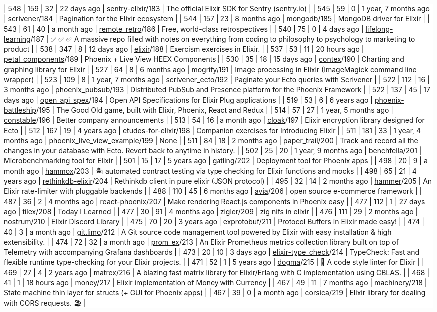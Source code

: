 | 548 | 159 | 32 | 22 days ago | [sentry-elixir](https://github.com/getsentry/sentry-elixir)/183 | The official Elixir SDK for Sentry (sentry.io) |
| 545 | 59 | 0 | 1 year, 7 months ago | [scrivener](https://github.com/drewolson/scrivener)/184 | Pagination for the Elixir ecosystem |
| 544 | 157 | 23 | 8 months ago | [mongodb](https://github.com/elixir-mongo/mongodb)/185 | MongoDB driver for Elixir |
| 543 | 61 | 40 | a month ago | [remote_retro](https://github.com/stride-nyc/remote_retro)/186 | Free, world-class retrospectives |
| 540 | 75 | 0 | 4 days ago | [lifelong-learning](https://github.com/daryllxd/lifelong-learning)/187 | ✅ ✅ ✅ A massive repo filled with notes on everything from coding to philosophy to psychology to marketing to product |
| 538 | 347 | 8 | 12 days ago | [elixir](https://github.com/exercism/elixir)/188 | Exercism exercises in Elixir. |
| 537 | 53 | 11 | 20 hours ago | [petal_components](https://github.com/petalframework/petal_components)/189 | Phoenix + Live View HEEX Components  |
| 530 | 35 | 18 | 15 days ago | [contex](https://github.com/mindok/contex)/190 | Charting and graphing library for Elixir |
| 527 | 64 | 8 | 6 months ago | [mogrify](https://github.com/elixir-mogrify/mogrify)/191 | Image processing in Elixir (ImageMagick command line wrapper) |
| 523 | 109 | 8 | 1 year, 7 months ago | [scrivener_ecto](https://github.com/drewolson/scrivener_ecto)/192 | Paginate your Ecto queries with Scrivener |
| 522 | 112 | 16 | 3 months ago | [phoenix_pubsub](https://github.com/phoenixframework/phoenix_pubsub)/193 | Distributed PubSub and Presence platform for the Phoenix Framework |
| 522 | 137 | 45 | 17 days ago | [open_api_spex](https://github.com/open-api-spex/open_api_spex)/194 | Open API Specifications for Elixir Plug applications |
| 519 | 53 | 6 | 6 years ago | [phoenix-battleship](https://github.com/bigardone/phoenix-battleship)/195 | The Good Old game, built with Elixir, Phoenix, React and Redux |
| 514 | 57 | 27 | 1 year, 5 months ago | [constable](https://github.com/thoughtbot/constable)/196 | Better company announcements |
| 513 | 54 | 16 | a month ago | [cloak](https://github.com/danielberkompas/cloak)/197 | Elixir encryption library designed for Ecto |
| 512 | 167 | 19 | 4 years ago | [etudes-for-elixir](https://github.com/oreillymedia/etudes-for-elixir)/198 | Companion exercises for Introducing Elixir |
| 511 | 181 | 33 | 1 year, 4 months ago | [phoenix_live_view_example](https://github.com/chrismccord/phoenix_live_view_example)/199 | None |
| 511 | 84 | 18 | 2 months ago | [paper_trail](https://github.com/izelnakri/paper_trail)/200 | Track and record all the changes in your database with Ecto. Revert back to anytime in history. |
| 502 | 25 | 20 | 1 year, 9 months ago | [benchfella](https://github.com/alco/benchfella)/201 | Microbenchmarking tool for Elixir |
| 501 | 15 | 17 | 5 years ago | [gatling](https://github.com/hashrocket/gatling)/202 | Deployment tool for Phoenix apps |
| 498 | 20 | 9 | a month ago | [hammox](https://github.com/msz/hammox)/203 | 🏝 automated contract testing via type checking for Elixir functions and mocks |
| 498 | 65 | 21 | 4 years ago | [rethinkdb-elixir](https://github.com/hamiltop/rethinkdb-elixir)/204 | Rethinkdb client in pure elixir (JSON protocol) |
| 495 | 32 | 14 | 2 months ago | [hammer](https://github.com/ExHammer/hammer)/205 | An Elixir rate-limiter with pluggable backends |
| 488 | 110 | 45 | 6 months ago | [avia](https://github.com/aviacommerce/avia)/206 | open source e-commerce framework |
| 487 | 36 | 2 | 4 months ago | [react-phoenix](https://github.com/geolessel/react-phoenix)/207 | Make rendering React.js components in Phoenix easy |
| 477 | 112 | 1 | 27 days ago | [tilex](https://github.com/hashrocket/tilex)/208 | Today I Learned |
| 477 | 30 | 91 | 4 months ago | [zigler](https://github.com/ityonemo/zigler)/209 | zig nifs in elixir |
| 476 | 111 | 29 | 2 months ago | [nostrum](https://github.com/Kraigie/nostrum)/210 | Elixir Discord Library |
| 475 | 70 | 20 | 3 years ago | [exprotobuf](https://github.com/bitwalker/exprotobuf)/211 | Protocol Buffers in Elixir made easy! |
| 474 | 40 | 3 | a month ago | [git.limo](https://github.com/redrabbit/git.limo)/212 | A Git source code management tool powered by Elixir with easy installation & high extensibility. |
| 474 | 72 | 32 | a month ago | [prom_ex](https://github.com/akoutmos/prom_ex)/213 | An Elixir Prometheus metrics collection library built on top of Telemetry with accompanying Grafana dashboards |
| 473 | 20 | 10 | 3 days ago | [elixir-type_check](https://github.com/Qqwy/elixir-type_check)/214 | TypeCheck: Fast and flexible runtime type-checking for your Elixir projects. |
| 471 | 52 | 1 | 5 years ago | [dogma](https://github.com/lpil/dogma)/215 | :closed_lock_with_key: A code style linter for Elixir |
| 469 | 27 | 4 | 2 years ago | [matrex](https://github.com/versilov/matrex)/216 | A blazing fast matrix library for Elixir/Erlang with C implementation using CBLAS. |
| 468 | 41 | 1 | 18 hours ago | [money](https://github.com/kipcole9/money)/217 | Elixir implementation of Money with Currency  |
| 467 | 49 | 11 | 7 months ago | [machinery](https://github.com/joaomdmoura/machinery)/218 | State machine thin layer for structs (+ GUI for Phoenix apps) |
| 467 | 39 | 0 | a month ago | [corsica](https://github.com/whatyouhide/corsica)/219 | Elixir library for dealing with CORS requests. 🏖 |